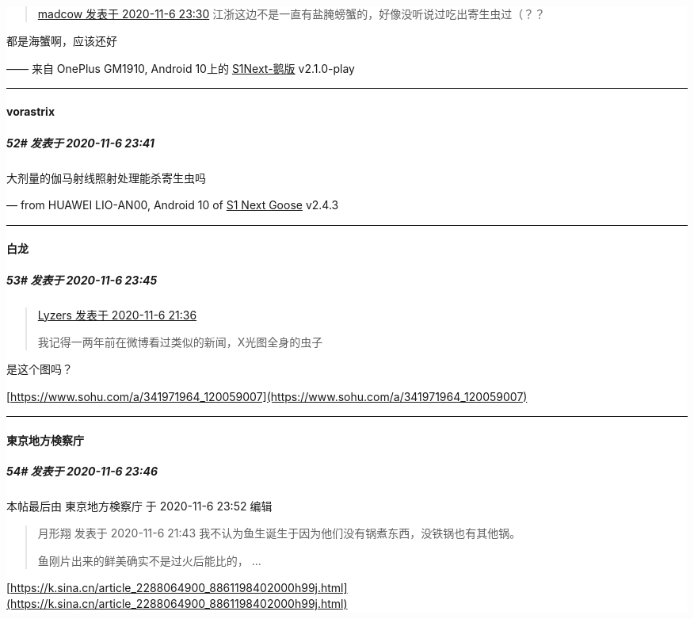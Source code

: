 <blockquote><a href="httphttps://bbs.saraba1st.com/2b/forum.php?mod=redirect&amp;goto=findpost&amp;pid=49304691&amp;ptid=1970637" target="_blank">madcow 发表于 2020-11-6 23:30</a>
江浙这边不是一直有盐腌螃蟹的，好像没听说过吃出寄生虫过（？？</blockquote>
都是海蟹啊，应该还好

—— 来自 OnePlus GM1910, Android 10上的 [S1Next-鹅版](https://github.com/ykrank/S1-Next/releases) v2.1.0-play







*****

####  vorastrix  
##### 52#       发表于 2020-11-6 23:41




大剂量的伽马射线照射处理能杀寄生虫吗

— from HUAWEI LIO-AN00, Android 10 of [S1 Next Goose](https://pan.baidu.com/s/1mi43uRm) v2.4.3







*****

####  白龙  
##### 53#       发表于 2020-11-6 23:45



<blockquote><a href="httphttps://bbs.saraba1st.com/2b/forum.php?mod=redirect&amp;goto=findpost&amp;pid=49303172&amp;ptid=1970637" target="_blank">Lyzers 发表于 2020-11-6 21:36</a>

我记得一两年前在微博看过类似的新闻，X光图全身的虫子</blockquote>
是这个图吗？

[https://www.sohu.com/a/341971964_120059007](https://www.sohu.com/a/341971964_120059007)







*****

####  東京地方検察庁  
##### 54#       发表于 2020-11-6 23:46



 本帖最后由 東京地方検察庁 于 2020-11-6 23:52 编辑 
<blockquote>月形翔 发表于 2020-11-6 21:43
我不认为鱼生诞生于因为他们没有锅煮东西，没铁锅也有其他锅。


鱼刚片出来的鲜美确实不是过火后能比的， ...</blockquote>
[https://k.sina.cn/article_2288064900_8861198402000h99j.html](https://k.sina.cn/article_2288064900_8861198402000h99j.html)
